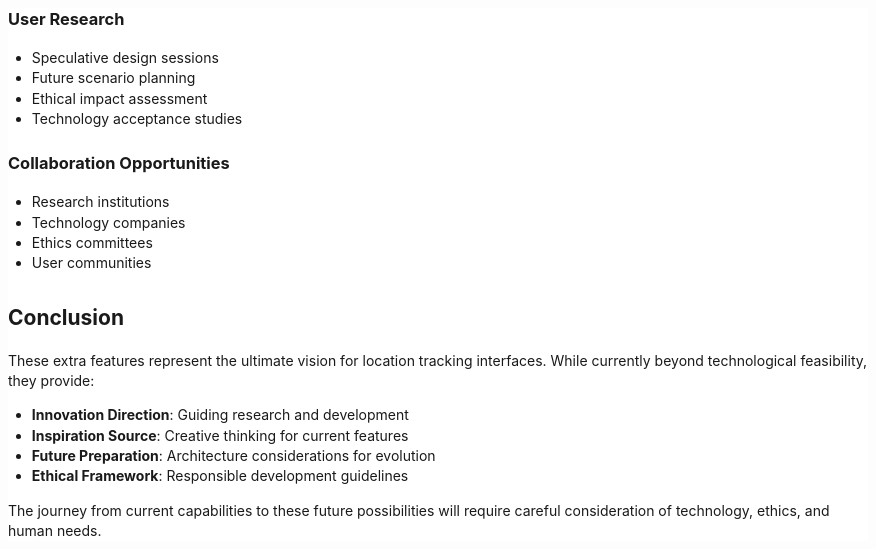 ### User Research
- Speculative design sessions
- Future scenario planning
- Ethical impact assessment
- Technology acceptance studies

### Collaboration Opportunities
- Research institutions
- Technology companies
- Ethics committees
- User communities

## Conclusion

These extra features represent the ultimate vision for location tracking interfaces. While currently beyond technological feasibility, they provide:

- **Innovation Direction**: Guiding research and development
- **Inspiration Source**: Creative thinking for current features  
- **Future Preparation**: Architecture considerations for evolution
- **Ethical Framework**: Responsible development guidelines

The journey from current capabilities to these future possibilities will require careful consideration of technology, ethics, and human needs.